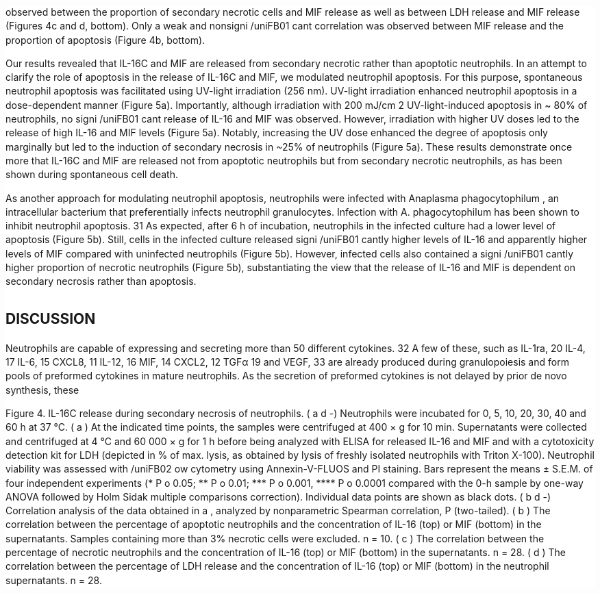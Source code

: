 

observed between the proportion of secondary necrotic cells and MIF release as well as between LDH release and MIF release (Figures 4c and d, bottom). Only a weak and nonsigni /uniFB01 cant correlation was observed between MIF release and the proportion of apoptosis (Figure 4b, bottom).

Our results revealed that IL-16C and MIF are released from secondary necrotic rather than apoptotic neutrophils. In an attempt to clarify the role of apoptosis in the release of IL-16C and MIF, we modulated neutrophil apoptosis. For this purpose, spontaneous neutrophil apoptosis was facilitated using UV-light irradiation (256 nm). UV-light irradiation enhanced neutrophil apoptosis in a dose-dependent manner (Figure 5a). Importantly, although irradiation with 200 mJ/cm 2 UV-light-induced apoptosis in ~ 80% of neutrophils, no signi /uniFB01 cant release of IL-16 and MIF was observed. However, irradiation with higher UV doses led to the release of high IL-16 and MIF levels (Figure 5a). Notably, increasing the UV dose enhanced the degree of apoptosis only marginally but led to the induction of secondary necrosis in ~25% of neutrophils (Figure 5a). These results demonstrate once more that IL-16C and MIF are released not from apoptotic neutrophils but from secondary necrotic neutrophils, as has been shown during spontaneous cell death.

As another approach for modulating neutrophil apoptosis, neutrophils were infected with Anaplasma phagocytophilum , an intracellular bacterium that preferentially infects neutrophil granulocytes. Infection with A. phagocytophilum has been shown to inhibit neutrophil apoptosis. 31 As expected, after 6 h of incubation, neutrophils in the infected culture had a lower level of apoptosis (Figure 5b). Still, cells in the infected culture released signi /uniFB01 cantly higher levels of IL-16 and apparently higher levels of MIF compared with uninfected neutrophils (Figure 5b). However, infected cells also contained a signi /uniFB01 cantly higher proportion of necrotic neutrophils (Figure 5b), substantiating the view that the release of IL-16 and MIF is dependent on secondary necrosis rather than apoptosis.

## DISCUSSION

Neutrophils are capable of expressing and secreting more than 50 different cytokines. 32 A few of these, such as IL-1ra, 20 IL-4, 17 IL-6, 15 CXCL8, 11 IL-12, 16 MIF, 14 CXCL2, 12 TGFα 19 and VEGF, 33 are already produced during granulopoiesis and form pools of preformed cytokines in mature neutrophils. As the secretion of preformed cytokines is not delayed by prior de novo synthesis, these

Figure 4. IL-16C release during secondary necrosis of neutrophils. ( a d -) Neutrophils were incubated for 0, 5, 10, 20, 30, 40 and 60 h at 37 °C. ( a ) At the indicated time points, the samples were centrifuged at 400 × g for 10 min. Supernatants were collected and centrifuged at 4 °C and 60 000 × g for 1 h before being analyzed with ELISA for released IL-16 and MIF and with a cytotoxicity detection kit for LDH (depicted in % of max. lysis, as obtained by lysis of freshly isolated neutrophils with Triton X-100). Neutrophil viability was assessed with /uniFB02 ow cytometry using Annexin-V-FLUOS and PI staining. Bars represent the means ± S.E.M. of four independent experiments (* P o 0.05; ** P o 0.01; *** P o 0.001, **** P o 0.0001 compared with the 0-h sample by one-way ANOVA followed by Holm Sidak multiple comparisons correction). Individual data points are shown as black dots. ( b d -) Correlation analysis of the data obtained in a , analyzed by nonparametric Spearman correlation, P (two-tailed). ( b ) The correlation between the percentage of apoptotic neutrophils and the concentration of IL-16 (top) or MIF (bottom) in the supernatants. Samples containing more than 3% necrotic cells were excluded. n = 10. ( c ) The correlation between the percentage of necrotic neutrophils and the concentration of IL-16 (top) or MIF (bottom) in the supernatants. n = 28. ( d ) The correlation between the percentage of LDH release and the concentration of IL-16 (top) or MIF (bottom) in the neutrophil supernatants. n = 28.


